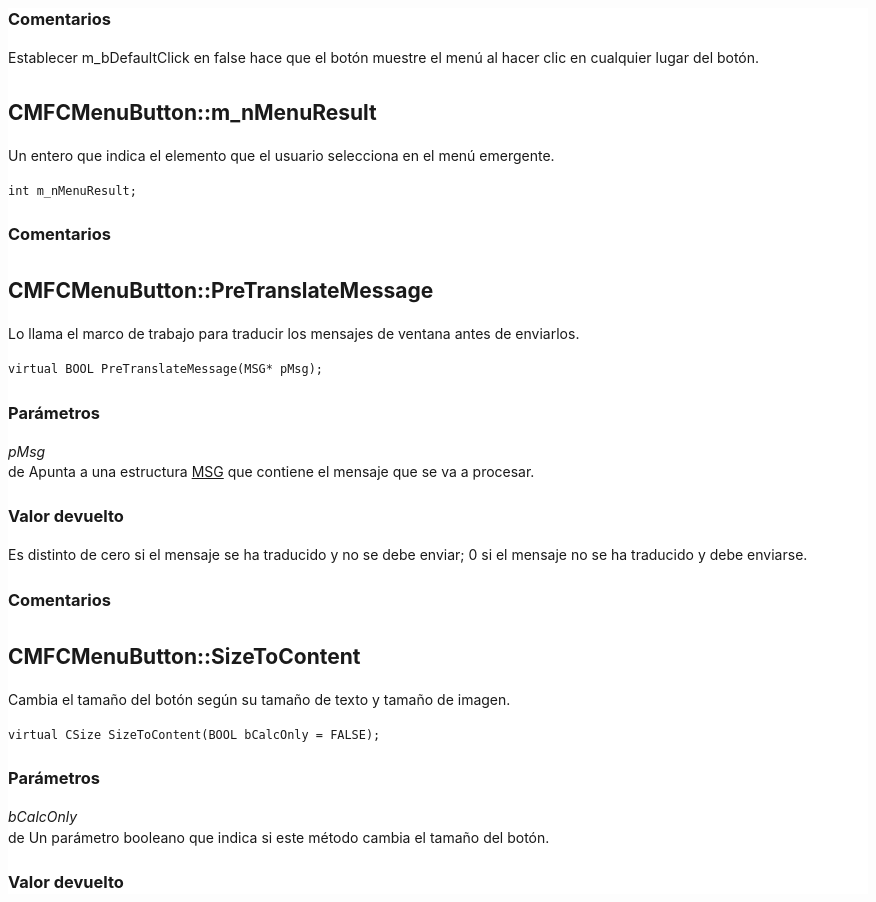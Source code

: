 ### <a name="remarks"></a>Comentarios

Establecer m_bDefaultClick en false hace que el botón muestre el menú al hacer clic en cualquier lugar del botón.

##  <a name="m_nmenuresult"></a>  CMFCMenuButton::m_nMenuResult

Un entero que indica el elemento que el usuario selecciona en el menú emergente.

```
int m_nMenuResult;
```

### <a name="remarks"></a>Comentarios

##  <a name="pretranslatemessage"></a>  CMFCMenuButton::PreTranslateMessage

Lo llama el marco de trabajo para traducir los mensajes de ventana antes de enviarlos.

```
virtual BOOL PreTranslateMessage(MSG* pMsg);
```

### <a name="parameters"></a>Parámetros

*pMsg*<br/>
de Apunta a una estructura [MSG](/windows/win32/api/winuser/ns-winuser-msg) que contiene el mensaje que se va a procesar.

### <a name="return-value"></a>Valor devuelto

Es distinto de cero si el mensaje se ha traducido y no se debe enviar; 0 si el mensaje no se ha traducido y debe enviarse.

### <a name="remarks"></a>Comentarios

##  <a name="sizetocontent"></a>  CMFCMenuButton::SizeToContent

Cambia el tamaño del botón según su tamaño de texto y tamaño de imagen.

```
virtual CSize SizeToContent(BOOL bCalcOnly = FALSE);
```

### <a name="parameters"></a>Parámetros

*bCalcOnly*<br/>
de Un parámetro booleano que indica si este método cambia el tamaño del botón.

### <a name="return-value"></a>Valor devuelto
